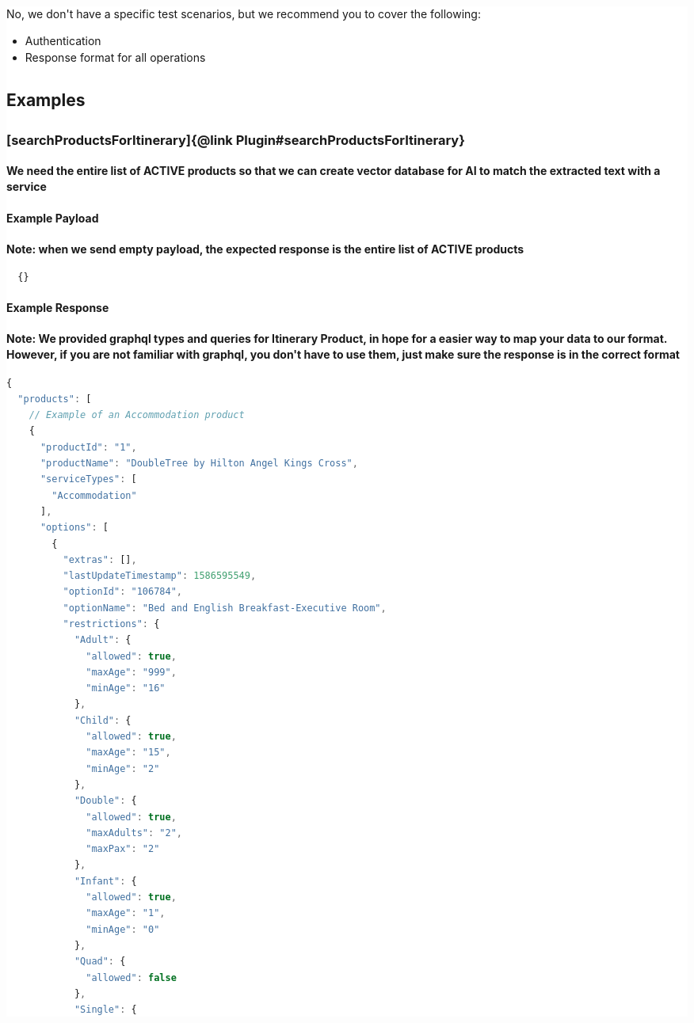 No, we don't have a specific test scenarios, but we recommend you to cover the following:
- Authentication
- Response format for all operations


## Examples

### [searchProductsForItinerary]{@link Plugin#searchProductsForItinerary}

**We need the entire list of ACTIVE products so that we can create vector database for AI to match the extracted text with a service**


#### Example Payload
**Note: when we send empty payload, the expected response is the entire list of ACTIVE products**
```typescript
  {}
```

#### Example Response
**Note: We provided graphql types and queries for Itinerary Product, in hope for a easier way to map your data to our format. However, if you are not familiar with graphql, you don't have to use them, just make sure the response is in the correct format**
```typescript
{
  "products": [
    // Example of an Accommodation product
    {
      "productId": "1",
      "productName": "DoubleTree by Hilton Angel Kings Cross",
      "serviceTypes": [
        "Accommodation"
      ],
      "options": [
        {
          "extras": [],
          "lastUpdateTimestamp": 1586595549,
          "optionId": "106784",
          "optionName": "Bed and English Breakfast-Executive Room",
          "restrictions": {
            "Adult": {
              "allowed": true,
              "maxAge": "999",
              "minAge": "16"
            },
            "Child": {
              "allowed": true,
              "maxAge": "15",
              "minAge": "2"
            },
            "Double": {
              "allowed": true,
              "maxAdults": "2",
              "maxPax": "2"
            },
            "Infant": {
              "allowed": true,
              "maxAge": "1",
              "minAge": "0"
            },
            "Quad": {
              "allowed": false
            },
            "Single": {
```